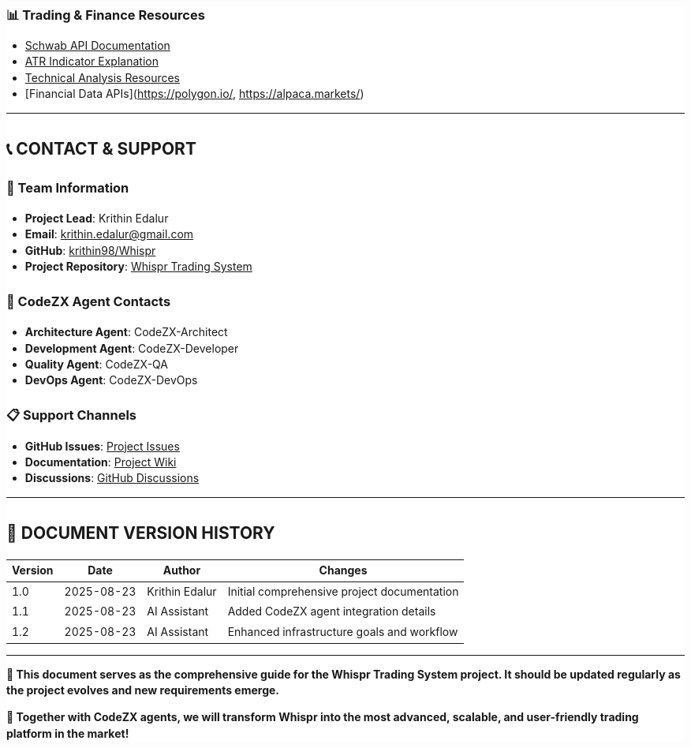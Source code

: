 ### **📊 Trading & Finance Resources**
- [Schwab API Documentation](https://developer.schwab.com/)
- [ATR Indicator Explanation](https://www.investopedia.com/terms/a/atr.asp)
- [Technical Analysis Resources](https://www.tradingview.com/support/solutions/)
- [Financial Data APIs](https://polygon.io/, https://alpaca.markets/)

---

## 📞 **CONTACT & SUPPORT**

### **👥 Team Information**
- **Project Lead**: Krithin Edalur
- **Email**: krithin.edalur@gmail.com
- **GitHub**: [krithin98/Whispr](https://github.com/krithin98/Whispr)
- **Project Repository**: [Whispr Trading System](https://github.com/krithin98/Whispr)

### **🤖 CodeZX Agent Contacts**
- **Architecture Agent**: CodeZX-Architect
- **Development Agent**: CodeZX-Developer
- **Quality Agent**: CodeZX-QA
- **DevOps Agent**: CodeZX-DevOps

### **📋 Support Channels**
- **GitHub Issues**: [Project Issues](https://github.com/krithin98/Whispr/issues)
- **Documentation**: [Project Wiki](https://github.com/krithin98/Whispr/wiki)
- **Discussions**: [GitHub Discussions](https://github.com/krithin98/Whispr/discussions)

---

## 📝 **DOCUMENT VERSION HISTORY**

| Version | Date | Author | Changes |
|---------|------|--------|---------|
| 1.0 | 2025-08-23 | Krithin Edalur | Initial comprehensive project documentation |
| 1.1 | 2025-08-23 | AI Assistant | Added CodeZX agent integration details |
| 1.2 | 2025-08-23 | AI Assistant | Enhanced infrastructure goals and workflow |

---

**🎯 This document serves as the comprehensive guide for the Whispr Trading System project. It should be updated regularly as the project evolves and new requirements emerge.**

**🚀 Together with CodeZX agents, we will transform Whispr into the most advanced, scalable, and user-friendly trading platform in the market!**
